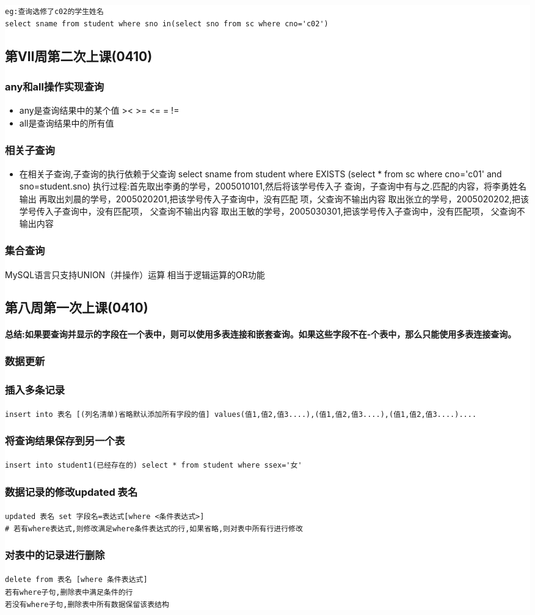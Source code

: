 ```
eg:查询选修了c02的学生姓名
select sname from student where sno in(select sno from sc where cno='c02')
```


## 第Ⅶ周第二次上课(0410)
### any和all操作实现查询
- any是查询结果中的某个值 >< >= <= = !=
- all是查询结果中的所有值
### 相关子查询
- 在相关子查询,子查询的执行依赖于父查询
select sname from student where EXISTS
(select * from sc where cno='c01' and sno=student.sno)
执行过程:首先取出李勇的学号，2005010101,然后将该学号传入子
查询，子查询中有与之.匹配的内容，将李勇姓名输出
再取出刘晨的学号，2005020201,把该学号传入子查询中，没有匹配
项，父查询不输出内容
取出张立的学号，2005020202,把该学号传入子查询中，没有匹配项，
父查询不输出内容
取出王敏的学号，2005030301,把该学号传入子查询中，没有匹配项，
父查询不输出内容
### 集合查询
MySQL语言只支持UNION（并操作）运算
相当于逻辑运算的OR功能



## 第八周第一次上课(0410)


**总结:如果要查询并显示的字段在一个表中，则可以使用多表连接和嵌套查询。如果这些字段不在-个表中，那么只能使用多表连接查询。**
### 数据更新
### 插入多条记录
```
insert into 表名 [(列名清单)省略默认添加所有字段的值] values(值1,值2,值3....),(值1,值2,值3....),(值1,值2,值3....)....
```
### 将查询结果保存到另一个表
```
insert into student1(已经存在的) select * from student where ssex='女'
```
### 数据记录的修改updated 表名
```
updated 表名 set 字段名=表达式[where <条件表达式>]
# 若有where表达式,则修改满足where条件表达式的行,如果省略,则对表中所有行进行修改
```
### 对表中的记录进行删除
```
delete from 表名 [where 条件表达式]
若有where子句,删除表中满足条件的行
若没有where子句,删除表中所有数据保留该表结构
``` 